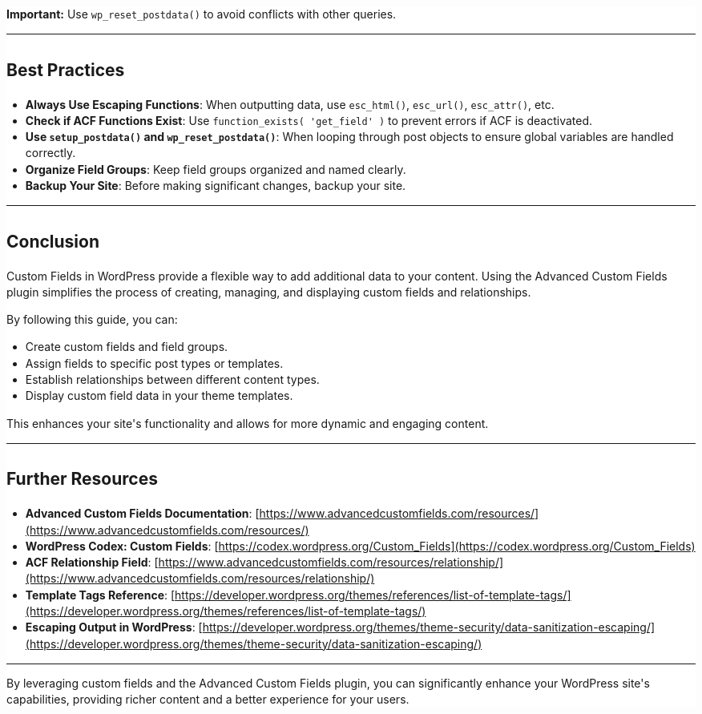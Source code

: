 **Important:** Use `wp_reset_postdata()` to avoid conflicts with other queries.

---

## **Best Practices**

- **Always Use Escaping Functions**: When outputting data, use `esc_html()`, `esc_url()`, `esc_attr()`, etc.
- **Check if ACF Functions Exist**: Use `function_exists( 'get_field' )` to prevent errors if ACF is deactivated.
- **Use `setup_postdata()` and `wp_reset_postdata()`**: When looping through post objects to ensure global variables are handled correctly.
- **Organize Field Groups**: Keep field groups organized and named clearly.
- **Backup Your Site**: Before making significant changes, backup your site.

---

## **Conclusion**

Custom Fields in WordPress provide a flexible way to add additional data to your content. Using the Advanced Custom Fields plugin simplifies the process of creating, managing, and displaying custom fields and relationships.

By following this guide, you can:

- Create custom fields and field groups.
- Assign fields to specific post types or templates.
- Establish relationships between different content types.
- Display custom field data in your theme templates.

This enhances your site's functionality and allows for more dynamic and engaging content.

---

## **Further Resources**

- **Advanced Custom Fields Documentation**: [https://www.advancedcustomfields.com/resources/](https://www.advancedcustomfields.com/resources/)
- **WordPress Codex: Custom Fields**: [https://codex.wordpress.org/Custom_Fields](https://codex.wordpress.org/Custom_Fields)
- **ACF Relationship Field**: [https://www.advancedcustomfields.com/resources/relationship/](https://www.advancedcustomfields.com/resources/relationship/)
- **Template Tags Reference**: [https://developer.wordpress.org/themes/references/list-of-template-tags/](https://developer.wordpress.org/themes/references/list-of-template-tags/)
- **Escaping Output in WordPress**: [https://developer.wordpress.org/themes/theme-security/data-sanitization-escaping/](https://developer.wordpress.org/themes/theme-security/data-sanitization-escaping/)

---

By leveraging custom fields and the Advanced Custom Fields plugin, you can significantly enhance your WordPress site's capabilities, providing richer content and a better experience for your users.
